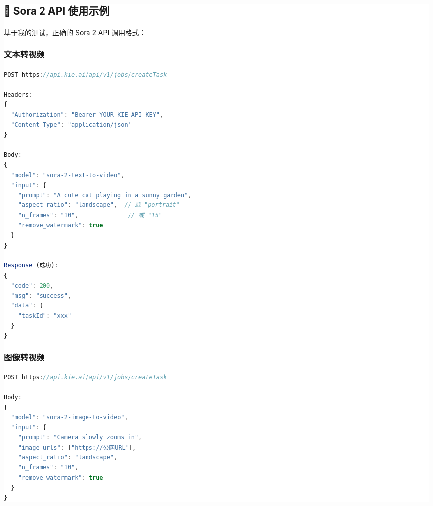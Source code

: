 ## 📝 Sora 2 API 使用示例

基于我的测试，正确的 Sora 2 API 调用格式：

### 文本转视频
```javascript
POST https://api.kie.ai/api/v1/jobs/createTask

Headers:
{
  "Authorization": "Bearer YOUR_KIE_API_KEY",
  "Content-Type": "application/json"
}

Body:
{
  "model": "sora-2-text-to-video",
  "input": {
    "prompt": "A cute cat playing in a sunny garden",
    "aspect_ratio": "landscape",  // 或 "portrait"
    "n_frames": "10",              // 或 "15"
    "remove_watermark": true
  }
}

Response (成功):
{
  "code": 200,
  "msg": "success",
  "data": {
    "taskId": "xxx"
  }
}
```

### 图像转视频
```javascript
POST https://api.kie.ai/api/v1/jobs/createTask

Body:
{
  "model": "sora-2-image-to-video",
  "input": {
    "prompt": "Camera slowly zooms in",
    "image_urls": ["https://公网URL"],
    "aspect_ratio": "landscape",
    "n_frames": "10",
    "remove_watermark": true
  }
}
```
